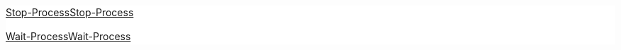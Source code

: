 [<span data-ttu-id="92d21-261">Stop-Process</span><span class="sxs-lookup"><span data-stu-id="92d21-261">Stop-Process</span></span>](Stop-Process.md)

[<span data-ttu-id="92d21-262">Wait-Process</span><span class="sxs-lookup"><span data-stu-id="92d21-262">Wait-Process</span></span>](Wait-Process.md)
